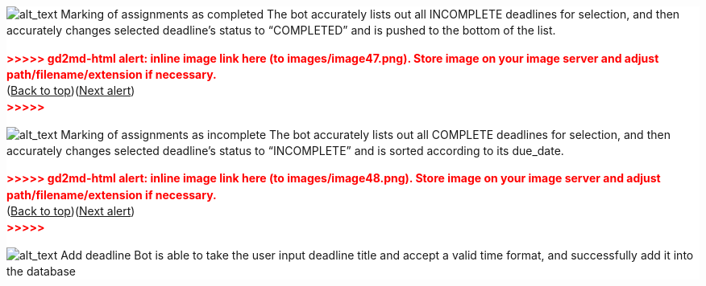 
<img src="images/image46.png" width="" alt="alt_text" title="image_tooltip">

   </td>
   <td>
   </td>
  </tr>
  <tr>
   <td>Marking of assignments as completed
   </td>
   <td>The bot accurately lists out all INCOMPLETE deadlines for selection, and then accurately changes selected deadline’s status to “COMPLETED” and is pushed to the bottom of the list.
   </td>
   <td>

<p id="gdcalert47" ><span style="color: red; font-weight: bold">>>>>>  gd2md-html alert: inline image link here (to images/image47.png). Store image on your image server and adjust path/filename/extension if necessary. </span><br>(<a href="#">Back to top</a>)(<a href="#gdcalert48">Next alert</a>)<br><span style="color: red; font-weight: bold">>>>>> </span></p>


<img src="images/image47.png" width="" alt="alt_text" title="image_tooltip">

   </td>
   <td>
   </td>
  </tr>
  <tr>
   <td>Marking of assignments as incomplete
   </td>
   <td>The bot accurately lists out all COMPLETE deadlines for selection, and then accurately changes selected deadline’s status to “INCOMPLETE” and is sorted according to its due_date.
   </td>
   <td>

<p id="gdcalert48" ><span style="color: red; font-weight: bold">>>>>>  gd2md-html alert: inline image link here (to images/image48.png). Store image on your image server and adjust path/filename/extension if necessary. </span><br>(<a href="#">Back to top</a>)(<a href="#gdcalert49">Next alert</a>)<br><span style="color: red; font-weight: bold">>>>>> </span></p>


<img src="images/image48.png" width="" alt="alt_text" title="image_tooltip">

   </td>
   <td>
   </td>
  </tr>
  <tr>
   <td>Add deadline
   </td>
   <td>Bot is able to take the user input deadline title and accept a valid time format, and successfully add it into the database
   </td>
   <td>

